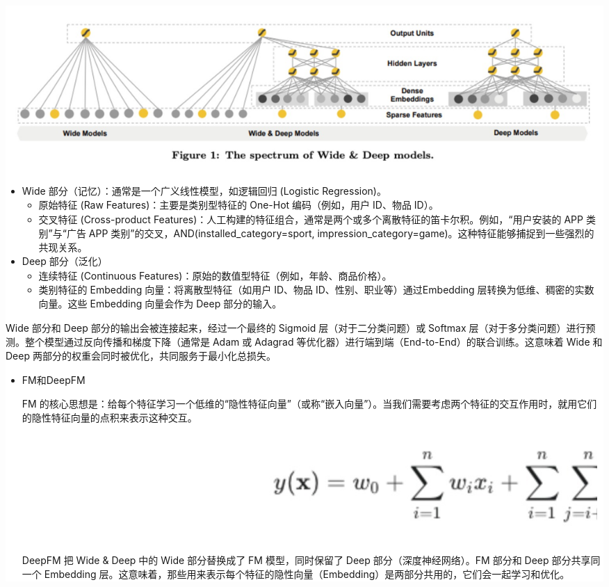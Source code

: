   ![image](deep.png)

  - Wide 部分（记忆）：通常是一个广义线性模型，如逻辑回归 (Logistic Regression)。
    - 原始特征 (Raw Features)：主要是类别型特征的 One-Hot 编码（例如，用户 ID、物品 ID）。
    - 交叉特征 (Cross-product Features)：人工构建的特征组合，通常是两个或多个离散特征的笛卡尔积。例如，“用户安装的 APP 类别”与“广告 APP 类别”的交叉，AND(installed_category=sport, impression_category=game)。这种特征能够捕捉到一些强烈的共现关系。
  - Deep 部分（泛化）
    - 连续特征 (Continuous Features)：原始的数值型特征（例如，年龄、商品价格）。
    - 类别特征的 Embedding 向量：将离散型特征（如用户 ID、物品 ID、性别、职业等）通过Embedding 层转换为低维、稠密的实数向量。这些 Embedding 向量会作为 Deep 部分的输入。

  Wide 部分和 Deep 部分的输出会被连接起来，经过一个最终的 Sigmoid 层（对于二分类问题）或 Softmax 层（对于多分类问题）进行预测。整个模型通过反向传播和梯度下降（通常是 Adam 或 Adagrad 等优化器）进行端到端（End-to-End）的联合训练。这意味着 Wide 和 Deep 两部分的权重会同时被优化，共同服务于最小化总损失。

  
- FM和DeepFM

  FM 的核心思想是：给每个特征学习一个低维的“隐性特征向量”（或称“嵌入向量”）。当我们需要考虑两个特征的交互作用时，就用它们的隐性特征向量的点积来表示这种交互。
  ![image](deepfm.png)

  DeepFM 把 Wide & Deep 中的 Wide 部分替换成了 FM 模型，同时保留了 Deep 部分（深度神经网络）。FM 部分和 Deep 部分共享同一个 Embedding 层。这意味着，那些用来表示每个特征的隐性向量（Embedding）是两部分共用的，它们会一起学习和优化。